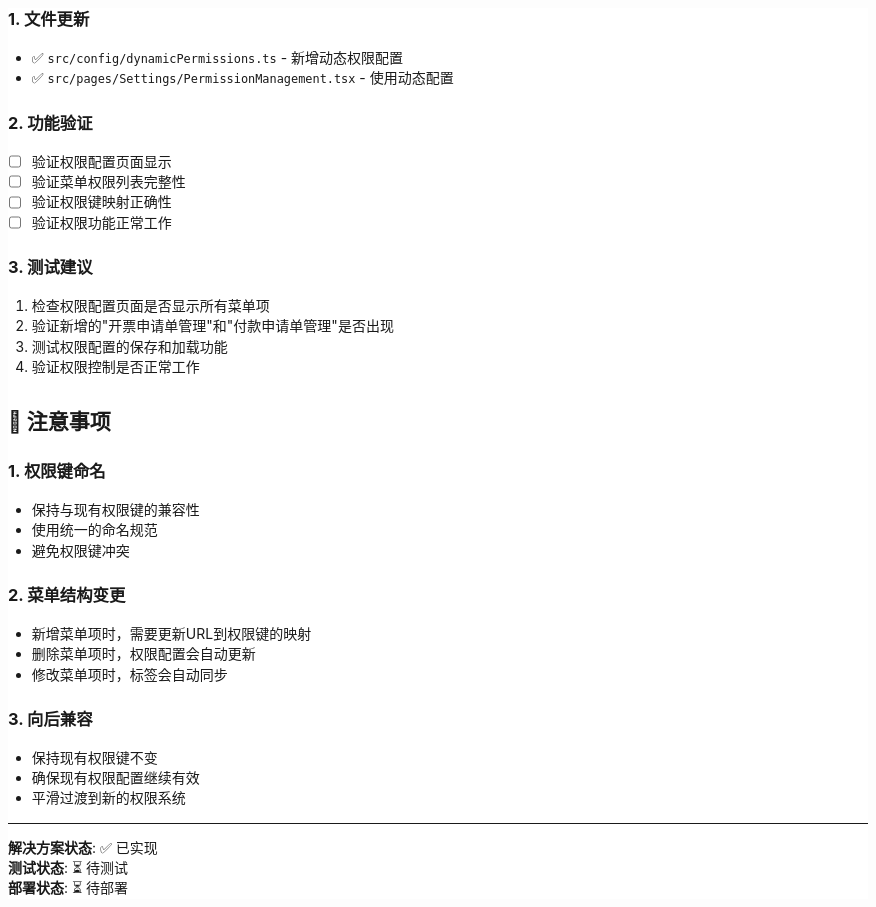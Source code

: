 ### 1. 文件更新
- ✅ `src/config/dynamicPermissions.ts` - 新增动态权限配置
- ✅ `src/pages/Settings/PermissionManagement.tsx` - 使用动态配置

### 2. 功能验证
- [ ] 验证权限配置页面显示
- [ ] 验证菜单权限列表完整性
- [ ] 验证权限键映射正确性
- [ ] 验证权限功能正常工作

### 3. 测试建议
1. 检查权限配置页面是否显示所有菜单项
2. 验证新增的"开票申请单管理"和"付款申请单管理"是否出现
3. 测试权限配置的保存和加载功能
4. 验证权限控制是否正常工作

## 📝 注意事项

### 1. 权限键命名
- 保持与现有权限键的兼容性
- 使用统一的命名规范
- 避免权限键冲突

### 2. 菜单结构变更
- 新增菜单项时，需要更新URL到权限键的映射
- 删除菜单项时，权限配置会自动更新
- 修改菜单项时，标签会自动同步

### 3. 向后兼容
- 保持现有权限键不变
- 确保现有权限配置继续有效
- 平滑过渡到新的权限系统

---

**解决方案状态**: ✅ 已实现  
**测试状态**: ⏳ 待测试  
**部署状态**: ⏳ 待部署
